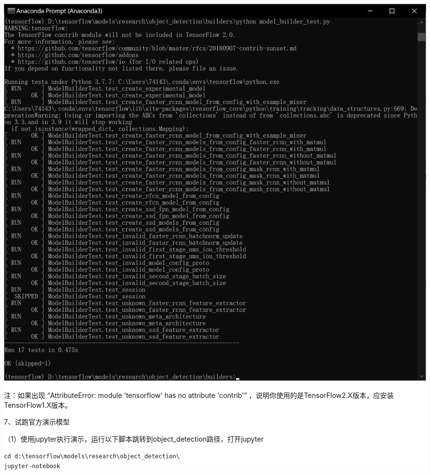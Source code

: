 ![image-20200513001347182](TensorFlow%E5%AE%89%E8%A3%85%E9%83%A8%E7%BD%B2%E5%8F%8A%E7%AE%80%E5%8D%95%E5%BA%94%E7%94%A8-Python.assets/image-20200513001347182.png)

注：如果出现 “AttributeError: module 'tensorflow' has no attribute 'contrib'” ，说明你使用的是TensorFlow2.X版本，应安装TensorFlow1.X版本。



7、试跑官方演示模型

（1）使用jupyter执行演示，运行以下脚本跳转到object_detection路径，打开jupyter

```
cd d:\tensorflow\models\research\object_detection\
jupyter-notebook
```
